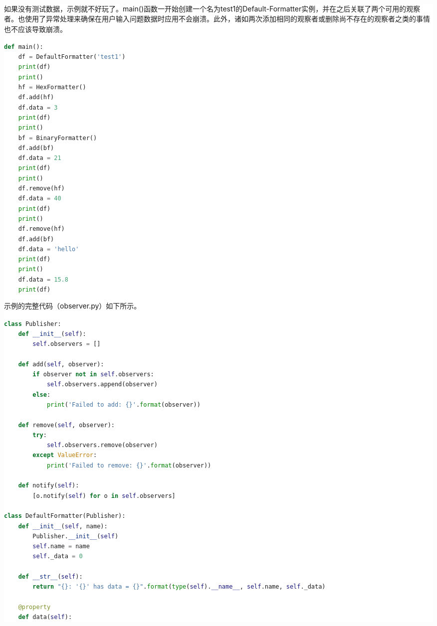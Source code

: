 如果没有测试数据，示例就不好玩了。main()函数一开始创建一个名为test1的Default-Formatter实例，并在之后关联了两个可用的观察者。也使用了异常处理来确保在用户输入问题数据时应用不会崩溃。此外，诸如两次添加相同的观察者或删除尚不存在的观察者之类的事情也不应该导致崩溃。


```python
def main():
    df = DefaultFormatter('test1')
    print(df)
    print()
    hf = HexFormatter()
    df.add(hf)
    df.data = 3
    print(df)
    print()
    bf = BinaryFormatter()
    df.add(bf)
    df.data = 21
    print(df)
    print()
    df.remove(hf)
    df.data = 40
    print(df)
    print()
    df.remove(hf)
    df.add(bf)
    df.data = 'hello'
    print(df)
    print()
    df.data = 15.8
    print(df)
```


示例的完整代码（observer.py）如下所示。

```python
class Publisher:
    def __init__(self):
        self.observers = []

    def add(self, observer):
        if observer not in self.observers:
            self.observers.append(observer)
        else:
            print('Failed to add: {}'.format(observer))

    def remove(self, observer):
        try:
            self.observers.remove(observer)
        except ValueError:
            print('Failed to remove: {}'.format(observer))

    def notify(self):
        [o.notify(self) for o in self.observers]

class DefaultFormatter(Publisher):
    def __init__(self, name):
        Publisher.__init__(self)
        self.name = name
        self._data = 0

    def __str__(self):
        return "{}: '{}' has data = {}".format(type(self).__name__, self.name, self._data)

    @property
    def data(self):
```